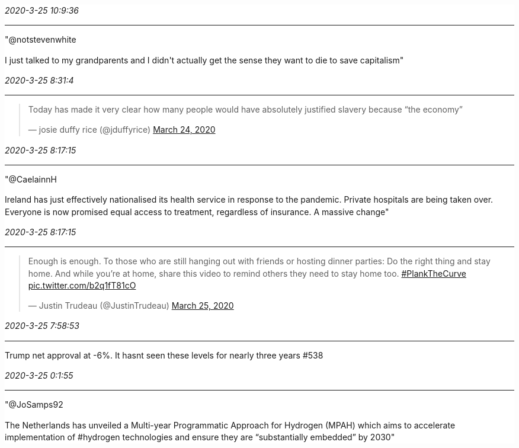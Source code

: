 *2020-3-25 10:9:36*

---

"@notstevenwhite

I just talked to my grandparents and I didn't actually get the sense
they want to die to save capitalism"

*2020-3-25 8:31:4*

---

<blockquote class="twitter-tweet"><p lang="en" dir="ltr">Today has made it very clear how many people would have absolutely justified slavery because “the economy”</p>&mdash; josie duffy rice (@jduffyrice) <a href="https://twitter.com/jduffyrice/status/1242275452183621633?ref_src=twsrc%5Etfw">March 24, 2020</a></blockquote> <script async src="https://platform.twitter.com/widgets.js" charset="utf-8"></script>

*2020-3-25 8:17:15*

---

"@CaelainnH

Ireland has just effectively nationalised its health service in
response to the pandemic. Private hospitals are being taken
over. Everyone is now promised equal access to treatment, regardless
of insurance. A massive change"

*2020-3-25 8:17:15*

---

<blockquote class="twitter-tweet"><p lang="en" dir="ltr">Enough is enough. To those who are still hanging out with friends or hosting dinner parties: Do the right thing and stay home. And while you’re at home, share this video to remind others they need to stay home too. <a href="https://twitter.com/hashtag/PlankTheCurve?src=hash&amp;ref_src=twsrc%5Etfw">#PlankTheCurve</a> <a href="https://t.co/b2q1fT81cO">pic.twitter.com/b2q1fT81cO</a></p>&mdash; Justin Trudeau (@JustinTrudeau) <a href="https://twitter.com/JustinTrudeau/status/1242602368748924931?ref_src=twsrc%5Etfw">March 25, 2020</a></blockquote> <script async src="https://platform.twitter.com/widgets.js" charset="utf-8"></script>

*2020-3-25 7:58:53*

---

Trump net approval at -6%. It hasnt seen these levels for nearly three
years \#538

*2020-3-25 0:1:55*

---

"@JoSamps92

The Netherlands has unveiled a Multi-year Programmatic Approach for
Hydrogen (MPAH) which aims to accelerate implementation of #hydrogen
technologies and ensure they are “substantially embedded” by 2030"
